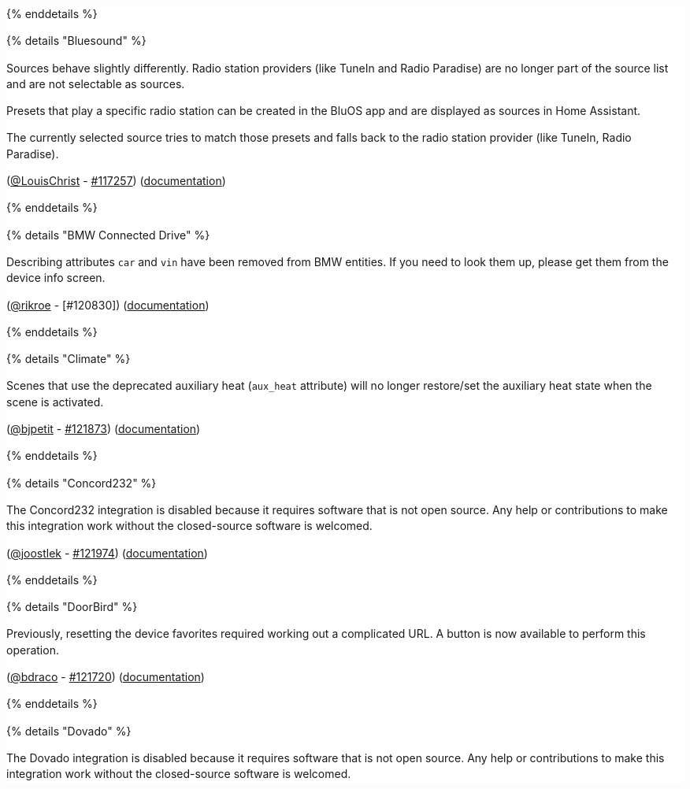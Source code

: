 {% enddetails %}

{% details "Bluesound" %}

Sources behave slightly differently. Radio station providers (like TuneIn and
Radio Paradise) are no longer part of the source list and are not selectable
as sources.

Presets that play a specific radio station can be created in the BluOS app and
are displayed as sources in Home Assistant.

The currently selected source tries to match those presets and falls back to
the radio station provider (like TuneIn, Radio Paradise).

([@LouisChrist] - [#117257]) ([documentation](/integrations/bluesound))

[@LouisChrist]: https://github.com/LouisChrist
[#117257]: https://github.com/home-assistant/core/pull/117257

{% enddetails %}

{% details "BMW Connected Drive" %}

Describing attributes `car` and `vin` have been removed from BMW entities.
If you need to look them up, please get them from the device info screen.

([@rikroe] - [#120830]) ([documentation](/integrations/bmw_connected_drive))

[@rikroe]: https://github.com/rikroe
[#121093]: https://github.com/home-assistant/core/pull/120830

{% enddetails %}

{% details "Climate" %}

Scenes that use the deprecated auxiliary heat (`aux_heat` attribute)
will no longer restore/set the auxiliary heat state when the scene
is activated.

([@bjpetit] - [#121873]) ([documentation](/integrations/climate))

[@bjpetit]: https://github.com/bjpetit
[#121873]: https://github.com/home-assistant/core/pull/121873

{% enddetails %}

{% details "Concord232" %}

The Concord232 integration is disabled because it requires software that
is not open source. Any help or contributions to make this integration work
without the closed-source software is welcomed.

([@joostlek] - [#121974]) ([documentation](/integrations/concord232))

[@joostlek]: https://github.com/joostlek
[#121974]: https://github.com/home-assistant/core/pull/121974

{% enddetails %}

{% details "DoorBird" %}

Previously, resetting the device favorites required working out a complicated
URL. A button is now available to perform this operation.

([@bdraco] - [#121720]) ([documentation](/integrations/doorbird))

[@bdraco]: https://github.com/bdraco
[#121720]: https://github.com/home-assistant/core/pull/121720

{% enddetails %}

{% details "Dovado" %}

The Dovado integration is disabled because it requires software that
is not open source. Any help or contributions to make this integration work
without the closed-source software is welcomed.


[Mushroom]: https://github.com/piitaya/lovelace-mushroom
[@AllenPorter]: https://github.com/AllenPorter
[@Shulyaka]: https://github.com/Shulyaka
[control your home using Large Language Models]: /blog/2024/06/05/release-20246/#dipping-our-toes-in-the-world-of-ai-using-llms
[GoogleAI]: /integrations/google_generative_ai_conversation/
[LLM benchmark suite]: https://github.com/allenporter/home-assistant-datasets/tree/main/reports#assist-mini
[OpenAI]: /integrations/openai_conversation
[@Bre77]: https://github.com/Bre77
[@cnico]: https://github.com/cnico
[@danielsmyers]: https://github.com/danielsmyers
[@dukeofphilberg]: https://github.com/dukeofphilberg
[@iloveicedgreentea]: https://github.com/iloveicedgreentea
[@jeeftor]: https://github.com/jeeftor
[@klaasnicolaas]: https://github.com/klaasnicolaas
[@pburgio]: https://github.com/pburgio
[@shaiu]: https://github.com/shaiu
[@sorgfresser]: https://github.com/sorgfresser
[@tr4nt0r]: https://github.com/tr4nt0r
[Autarco]: /integrations/autarco
[Bryant Evolution]: /integrations/bryant_evolution
[Dio Chacon]: /integrations/chacon_dio
[ElevenLabs text-to-speech]: https://elevenlabs.io/
[ElevenLabs]: /integrations/elevenlabs
[iotty]: /integrations/iotty
[ironOS]: /integrations/iron_os
[Israel Rail]: /integrations/isreal_rail
[LinkPlay]: /integrations/linkplay
[madVR Envy]: /integrations/madvr
[Simplefin]: /integrations/simplefin
[Tesla Fleet]: /integrations/tesla_fleet
[@Splicednz]: https://github.com/SplicedNZ
[@tr4nt0r]: https://github.com/tr4nt0r
[BMW Connected Drive]: /integrations/bmw_connected_drive
[ironOS]: /integrations/iron_os
[Mercury NZ Limited]: /integrations/mercury_nz
[MINI Connected]: /integrations/mini_connected
[Opower]: /integrations/opower
[Pinecil]: /integrations/pinecil
[@allenporter]: https://github.com/allenporter
[@andrew-codechimp]: https://github.com/andrew-codechimp
[@bieniu]: https://github.com/bieniu
[@Bre77]: https://github.com/Bre77
[@Lash-L]: https://github.com/Lash-L
[@mib1185]: https://github.com/mib1185
[@starkillerOG]: https://github.com/starkillerOG
[@Suxsem]: https://github.com/Suxsem
[@tanchu]: https://github.com/tanchu
[@tr4nt0r]: https://github.com/tr4nt0r
[August]: /integrations/august
[Doorbird]: /integrations/doorbird
[Feedreader]: /integrations/feedreader
[Habitica]: /integrations/habitica
[HomeKit Bridge]: /integrations/homekit
[Mealie]: /integrations/mealie
[OpenAI conversation]: /integrations/openai_conversation
[Reolink]: /integrations/reolink
[Roborock Zeo]: https://global.roborock.com/pages/roborock-zeo-one
[Roborock]: /integrations/roborock
[Shelly scripts]: https://shelly-api-docs.shelly.cloud/gen2/Scripts/Tutorial/
[Shelly virtual components]: https://shelly-api-docs.shelly.cloud/gen2/DynamicComponents/Virtual/
[Shelly WallDisplay]: https://www.shelly.com/en/products/shop/shelly-wall-display/shelly-wall-display
[Shelly]: /integrations/shelly
[Tessie]: /integrations/tessie
[UniFi Protect]: /integrations/unifiprotect
[WLED]: /integrations/wled
[Xiaomi Miio]: /integrations/xiaomi_miio
[BMW Connected Drive]: /integrations/bmw_connected_drive
[TechnoVE]: /integrations/technove
[@Moustachauve]: https://github.com/Moustachauve
[Tessie]: /integrations/tessie
[@Bre77]: https://github.com/Bre77
[Bluesound]: /integrations/bluesound
[@GeoffAtHome]: https://github.com/GeoffAtHome
[@gjohansson-ST]: https://github.com/gjohansson-ST
[@noahhusby]: https://github.com/noahhusby
[Genius Hub]: /integrations/geniushub
[History stats]: /integrations/history_stats
[Russound RIO]: /integrations/russound_rio
[Wake on LAN]: /integrations/wake_on_lan
[Worldclock]: /integrations/worldclock
[Mastodon]: /integrations/mastodon
[@andrew-codechimp]: https://github.com/andrew-codechimp
[@dmulcahey]: https://github.com/dmulcahey
[@puddly]: https://github.com/puddly
[@TheJulianJES]: https://github.com/TheJulianJES
[Zigbee Home Automation]: /integrations/zha
[@jvmahon]: https://github.com/jvmahon
[KNX integration]: /integrations/knx
[@farmio]: https://github.com/farmio
[@balloob]: https://github.com/balloob
[@dougiteixeira]: https://github.com/dougiteixeira
[@emontnemery]: https://github.com/emontnemery
[@frenck]: https://github.com/frenck
[@gjohansson-ST]: https://github.com/gjohansson-ST
[@karwosts]: https://github.com/karwosts
[@Quentame]: https://github.com/Quentame
[@synesthesiam]: https://github.com/synesthesiam
[Assist]: /voice_control/
[button]: /integrations/button
[Generic Thermostat]: /integrations/generic_thermostat
[Group]: /integrations/group
[History stats]: /integrations/history_stats
[Hygrostat]: /integrations/generic_hygrostat
[image]: /integrations/image
[microVAD]: https://github.com/rhasspy/pymicro-vad
[notify]: /integrations/notify
[Open Home Foundation]: https://openhomefoundation.org/
[picture]: /dashboards/picture/
[picture elements]: /dashboards/picture-elements/
[picture elements card]: /dashboards/picture-elements/
[picture entity]: /dashboards/picture-entity/
[picture glance]: /dashboards/picture-glance/
[select]: /integrations/select
[switch]: /integrations/switch
[Timer support]: /blog/2024/07/03/release-20247/#timers-are-here
[#116345]: https://github.com/home-assistant/core/pull/116345
[#120178]: https://github.com/home-assistant/core/pull/120178
[#123276]: https://github.com/home-assistant/core/pull/123276
[#123305]: https://github.com/home-assistant/core/pull/123305
[#123313]: https://github.com/home-assistant/core/pull/123313
[#123319]: https://github.com/home-assistant/core/pull/123319
[#123377]: https://github.com/home-assistant/core/pull/123377
[#123388]: https://github.com/home-assistant/core/pull/123388
[#123394]: https://github.com/home-assistant/core/pull/123394
[#123407]: https://github.com/home-assistant/core/pull/123407
[#123413]: https://github.com/home-assistant/core/pull/123413
[#123441]: https://github.com/home-assistant/core/pull/123441
[#123457]: https://github.com/home-assistant/core/pull/123457
[#123464]: https://github.com/home-assistant/core/pull/123464
[#123473]: https://github.com/home-assistant/core/pull/123473
[#123480]: https://github.com/home-assistant/core/pull/123480
[#123483]: https://github.com/home-assistant/core/pull/123483
[#123485]: https://github.com/home-assistant/core/pull/123485
[#123499]: https://github.com/home-assistant/core/pull/123499
[#123514]: https://github.com/home-assistant/core/pull/123514
[#123516]: https://github.com/home-assistant/core/pull/123516
[#123519]: https://github.com/home-assistant/core/pull/123519
[#123527]: https://github.com/home-assistant/core/pull/123527
[#123528]: https://github.com/home-assistant/core/pull/123528
[@Bre77]: https://github.com/Bre77
[@DCSBL]: https://github.com/DCSBL
[@JakeMartin-ICL]: https://github.com/JakeMartin-ICL
[@SteveEasley]: https://github.com/SteveEasley
[@TomBrien]: https://github.com/TomBrien
[@cnico]: https://github.com/cnico
[@dmulcahey]: https://github.com/dmulcahey
[@dupondje]: https://github.com/dupondje
[@emontnemery]: https://github.com/emontnemery
[@freekode]: https://github.com/freekode
[@frenck]: https://github.com/frenck
[@fustom]: https://github.com/fustom
[@matrixd2]: https://github.com/matrixd2
[@mattyway]: https://github.com/mattyway
[@mib1185]: https://github.com/mib1185
[@noahhusby]: https://github.com/noahhusby
[@puddly]: https://github.com/puddly
[#114628]: https://github.com/home-assistant/core/pull/114628
[#122479]: https://github.com/home-assistant/core/pull/122479
[#123276]: https://github.com/home-assistant/core/pull/123276
[#123454]: https://github.com/home-assistant/core/pull/123454
[#123544]: https://github.com/home-assistant/core/pull/123544
[#123547]: https://github.com/home-assistant/core/pull/123547
[#123549]: https://github.com/home-assistant/core/pull/123549
[#123557]: https://github.com/home-assistant/core/pull/123557
[#123590]: https://github.com/home-assistant/core/pull/123590
[#123591]: https://github.com/home-assistant/core/pull/123591
[#123601]: https://github.com/home-assistant/core/pull/123601
[#123602]: https://github.com/home-assistant/core/pull/123602
[#123623]: https://github.com/home-assistant/core/pull/123623
[#123657]: https://github.com/home-assistant/core/pull/123657
[#123669]: https://github.com/home-assistant/core/pull/123669
[#123704]: https://github.com/home-assistant/core/pull/123704
[#123714]: https://github.com/home-assistant/core/pull/123714
[#123716]: https://github.com/home-assistant/core/pull/123716
[#123719]: https://github.com/home-assistant/core/pull/123719
[#123721]: https://github.com/home-assistant/core/pull/123721
[#123743]: https://github.com/home-assistant/core/pull/123743
[#123746]: https://github.com/home-assistant/core/pull/123746
[#123749]: https://github.com/home-assistant/core/pull/123749
[#123750]: https://github.com/home-assistant/core/pull/123750
[#123762]: https://github.com/home-assistant/core/pull/123762
[#123776]: https://github.com/home-assistant/core/pull/123776
[#123778]: https://github.com/home-assistant/core/pull/123778
[#123790]: https://github.com/home-assistant/core/pull/123790
[#123815]: https://github.com/home-assistant/core/pull/123815
[#123856]: https://github.com/home-assistant/core/pull/123856
[#123868]: https://github.com/home-assistant/core/pull/123868
[#123869]: https://github.com/home-assistant/core/pull/123869
[#123924]: https://github.com/home-assistant/core/pull/123924
[#123930]: https://github.com/home-assistant/core/pull/123930
[#123935]: https://github.com/home-assistant/core/pull/123935
[#123948]: https://github.com/home-assistant/core/pull/123948
[#123960]: https://github.com/home-assistant/core/pull/123960
[#123981]: https://github.com/home-assistant/core/pull/123981
[#123994]: https://github.com/home-assistant/core/pull/123994
[#123995]: https://github.com/home-assistant/core/pull/123995
[#124000]: https://github.com/home-assistant/core/pull/124000
[#124004]: https://github.com/home-assistant/core/pull/124004
[#124011]: https://github.com/home-assistant/core/pull/124011
[#124018]: https://github.com/home-assistant/core/pull/124018
[#124027]: https://github.com/home-assistant/core/pull/124027
[#124041]: https://github.com/home-assistant/core/pull/124041
[#124047]: https://github.com/home-assistant/core/pull/124047
[@Bre77]: https://github.com/Bre77
[@IceBotYT]: https://github.com/IceBotYT
[@Kane610]: https://github.com/Kane610
[@Noltari]: https://github.com/Noltari
[@ViViDboarder]: https://github.com/ViViDboarder
[@alengwenus]: https://github.com/alengwenus
[@allenporter]: https://github.com/allenporter
[@autinerd]: https://github.com/autinerd
[@bieniu]: https://github.com/bieniu
[@dknowles2]: https://github.com/dknowles2
[@dmulcahey]: https://github.com/dmulcahey
[@edenhaus]: https://github.com/edenhaus
[@emontnemery]: https://github.com/emontnemery
[@farmio]: https://github.com/farmio
[@frenck]: https://github.com/frenck
[@gjohansson-ST]: https://github.com/gjohansson-ST
[@gwww]: https://github.com/gwww
[@iloveicedgreentea]: https://github.com/iloveicedgreentea
[@kingy444]: https://github.com/kingy444
[@miaucl]: https://github.com/miaucl
[@mib1185]: https://github.com/mib1185
[@noahhusby]: https://github.com/noahhusby
[@pssc]: https://github.com/pssc
[@timmo001]: https://github.com/timmo001
[@wittypluck]: https://github.com/wittypluck
[#123276]: https://github.com/home-assistant/core/pull/123276
[#123544]: https://github.com/home-assistant/core/pull/123544
[#123564]: https://github.com/home-assistant/core/pull/123564
[#123739]: https://github.com/home-assistant/core/pull/123739
[#123817]: https://github.com/home-assistant/core/pull/123817
[#124069]: https://github.com/home-assistant/core/pull/124069
[#124080]: https://github.com/home-assistant/core/pull/124080
[#124091]: https://github.com/home-assistant/core/pull/124091
[#124113]: https://github.com/home-assistant/core/pull/124113
[#124115]: https://github.com/home-assistant/core/pull/124115
[#124131]: https://github.com/home-assistant/core/pull/124131
[#124136]: https://github.com/home-assistant/core/pull/124136
[#124137]: https://github.com/home-assistant/core/pull/124137
[#124138]: https://github.com/home-assistant/core/pull/124138
[#124147]: https://github.com/home-assistant/core/pull/124147
[#124170]: https://github.com/home-assistant/core/pull/124170
[#124182]: https://github.com/home-assistant/core/pull/124182
[#124199]: https://github.com/home-assistant/core/pull/124199
[#124254]: https://github.com/home-assistant/core/pull/124254
[#124257]: https://github.com/home-assistant/core/pull/124257
[#124268]: https://github.com/home-assistant/core/pull/124268
[#124280]: https://github.com/home-assistant/core/pull/124280
[#124300]: https://github.com/home-assistant/core/pull/124300
[#124303]: https://github.com/home-assistant/core/pull/124303
[#124314]: https://github.com/home-assistant/core/pull/124314
[#124317]: https://github.com/home-assistant/core/pull/124317
[#124368]: https://github.com/home-assistant/core/pull/124368
[#124370]: https://github.com/home-assistant/core/pull/124370
[#124416]: https://github.com/home-assistant/core/pull/124416
[#124425]: https://github.com/home-assistant/core/pull/124425
[#124436]: https://github.com/home-assistant/core/pull/124436
[#124481]: https://github.com/home-assistant/core/pull/124481
[#124492]: https://github.com/home-assistant/core/pull/124492
[#124520]: https://github.com/home-assistant/core/pull/124520
[#124553]: https://github.com/home-assistant/core/pull/124553
[#124565]: https://github.com/home-assistant/core/pull/124565
[#124567]: https://github.com/home-assistant/core/pull/124567
[#124116]: https://github.com/home-assistant/core/pull/124116
[@Drafteed]: https://github.com/Drafteed
[@MarkGodwin]: https://github.com/MarkGodwin
[@PeteRager]: https://github.com/PeteRager
[@Swamp-Ig]: https://github.com/Swamp-Ig
[@allenporter]: https://github.com/allenporter
[@angelnu]: https://github.com/angelnu
[@cdnninja]: https://github.com/cdnninja
[@cjmaio]: https://github.com/cjmaio
[@drozycki]: https://github.com/drozycki
[@emontnemery]: https://github.com/emontnemery
[@farmio]: https://github.com/farmio
[@frenck]: https://github.com/frenck
[@gjohansson-ST]: https://github.com/gjohansson-ST
[@idekker]: https://github.com/idekker
[@jbouwh]: https://github.com/jbouwh
[@karwosts]: https://github.com/karwosts
[@marcelveldt]: https://github.com/marcelveldt
[@thecode]: https://github.com/thecode
[@tr4nt0r]: https://github.com/tr4nt0r
[advantage_air docs]: /integrations/advantage_air/
[aemet docs]: /integrations/aemet/
[airgradient docs]: /integrations/airgradient/
[airtouch4 docs]: /integrations/airtouch4/
[airtouch5 docs]: /integrations/airtouch5/
[alexa docs]: /integrations/alexa/
[august docs]: /integrations/august/
[braviatv docs]: /integrations/braviatv/
[habitica docs]: /integrations/habitica/
[holiday docs]: /integrations/holiday/
[homekit_controller docs]: /integrations/homekit_controller/
[homeworks docs]: /integrations/homeworks/
[hue docs]: /integrations/hue/
[integration docs]: /integrations/integration/
[izone docs]: /integrations/izone/
[knx docs]: /integrations/knx/
[matter docs]: /integrations/matter/
[nest docs]: /integrations/nest/
[nextbus docs]: /integrations/nextbus/
[roborock docs]: /integrations/roborock/
[shelly docs]: /integrations/shelly/
[spotify docs]: /integrations/spotify/
[thethingsnetwork docs]: /integrations/thethingsnetwork/
[tplink_omada docs]: /integrations/tplink_omada/
[vesync docs]: /integrations/vesync/
[wled docs]: /integrations/wled/
[workday docs]: /integrations/workday/
[@emontnemery]: https://github.com/emontnemery
[#121025]: https://github.com/home-assistant/core/pull/121025
[#121846]: https://github.com/home-assistant/core/pull/121846
[#121871]: https://github.com/home-assistant/core/pull/121871
[@mib1185]: https://github.com/mib1185
[#122740]: https://github.com/home-assistant/core/pull/122740
[@sarabveer]: https://github.com/sarabveer
[#109900]: https://github.com/home-assistant/core/pull/109900
[#121776]: https://github.com/home-assistant/core/pull/121776
[@marcelveldt]: https://github.com/marcelveldt
[#122191]: https://github.com/home-assistant/core/pull/122191
[@jbouwh]: https://github.com/jbouwh
[#121093]: https://github.com/home-assistant/core/pull/121093
[#121975]: https://github.com/home-assistant/core/pull/121975
[@MatthewFlamm]: https://github.com/MatthewFlamm
[#117254]: https://github.com/home-assistant/core/pull/117254
[@ViViDboarder]: https://github.com/ViViDboarder
[#121133]: https://github.com/home-assistant/core/pull/121133
[@Shulyaka]: https://github.com/Shulyaka
[#122388]: https://github.com/home-assistant/core/pull/122388
[@frenck]: https://github.com/frenck
[#122101]: https://github.com/home-assistant/core/pull/122101
[@piitaya]: https://github.com/piitaya
[#122367]: https://github.com/home-assistant/core/pull/122367
[devblog]: https://developers.home-assistant.io/blog/